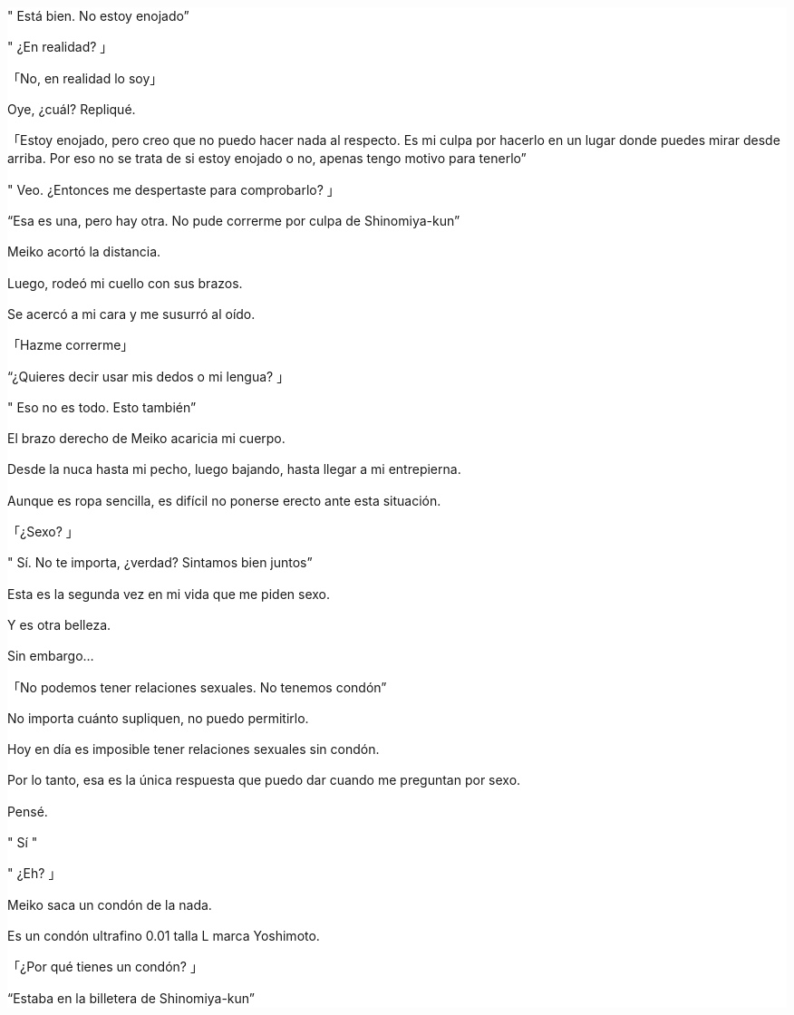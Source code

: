 " Está bien. No estoy enojado”

" ¿En realidad? 」

「No, en realidad lo soy」

Oye, ¿cuál? Repliqué.

「Estoy enojado, pero creo que no puedo hacer nada al respecto. Es mi culpa por hacerlo en un lugar donde puedes mirar desde arriba. Por eso no se trata de si estoy enojado o no, apenas tengo motivo para tenerlo”

" Veo. ¿Entonces me despertaste para comprobarlo? 」

“Esa es una, pero hay otra. No pude correrme por culpa de Shinomiya-kun”

Meiko acortó la distancia.

Luego, rodeó mi cuello con sus brazos.

Se acercó a mi cara y me susurró al oído.

「Hazme correrme」

“¿Quieres decir usar mis dedos o mi lengua? 」

" Eso no es todo. Esto también”

El brazo derecho de Meiko acaricia mi cuerpo.

Desde la nuca hasta mi pecho, luego bajando, hasta llegar a mi entrepierna.

Aunque es ropa sencilla, es difícil no ponerse erecto ante esta situación.

「¿Sexo? 」

" Sí. No te importa, ¿verdad? Sintamos bien juntos”

Esta es la segunda vez en mi vida que me piden sexo.

Y es otra belleza.

Sin embargo…

「No podemos tener relaciones sexuales. No tenemos condón”

No importa cuánto supliquen, no puedo permitirlo.

Hoy en día es imposible tener relaciones sexuales sin condón.

Por lo tanto, esa es la única respuesta que puedo dar cuando me preguntan por sexo.

Pensé.

" Sí "

" ¿Eh? 」

Meiko saca un condón de la nada.

Es un condón ultrafino 0.01 talla L marca Yoshimoto.

「¿Por qué tienes un condón? 」

“Estaba en la billetera de Shinomiya-kun”
